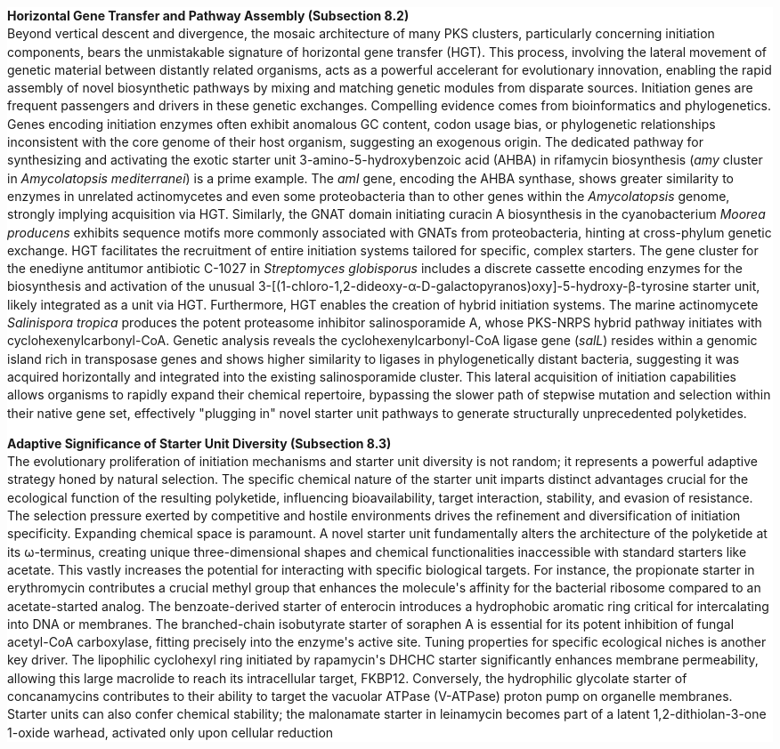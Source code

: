 **Horizontal Gene Transfer and Pathway Assembly (Subsection 8.2)**  
Beyond vertical descent and divergence, the mosaic architecture of many PKS clusters, particularly concerning initiation components, bears the unmistakable signature of horizontal gene transfer (HGT). This process, involving the lateral movement of genetic material between distantly related organisms, acts as a powerful accelerant for evolutionary innovation, enabling the rapid assembly of novel biosynthetic pathways by mixing and matching genetic modules from disparate sources. Initiation genes are frequent passengers and drivers in these genetic exchanges. Compelling evidence comes from bioinformatics and phylogenetics. Genes encoding initiation enzymes often exhibit anomalous GC content, codon usage bias, or phylogenetic relationships inconsistent with the core genome of their host organism, suggesting an exogenous origin. The dedicated pathway for synthesizing and activating the exotic starter unit 3-amino-5-hydroxybenzoic acid (AHBA) in rifamycin biosynthesis (*amy* cluster in *Amycolatopsis mediterranei*) is a prime example. The *amI* gene, encoding the AHBA synthase, shows greater similarity to enzymes in unrelated actinomycetes and even some proteobacteria than to other genes within the *Amycolatopsis* genome, strongly implying acquisition via HGT. Similarly, the GNAT domain initiating curacin A biosynthesis in the cyanobacterium *Moorea producens* exhibits sequence motifs more commonly associated with GNATs from proteobacteria, hinting at cross-phylum genetic exchange. HGT facilitates the recruitment of entire initiation systems tailored for specific, complex starters. The gene cluster for the enediyne antitumor antibiotic C-1027 in *Streptomyces globisporus* includes a discrete cassette encoding enzymes for the biosynthesis and activation of the unusual 3-[(1-chloro-1,2-dideoxy-α-D-galactopyranos)oxy]-5-hydroxy-β-tyrosine starter unit, likely integrated as a unit via HGT. Furthermore, HGT enables the creation of hybrid initiation systems. The marine actinomycete *Salinispora tropica* produces the potent proteasome inhibitor salinosporamide A, whose PKS-NRPS hybrid pathway initiates with cyclohexenylcarbonyl-CoA. Genetic analysis reveals the cyclohexenylcarbonyl-CoA ligase gene (*salL*) resides within a genomic island rich in transposase genes and shows higher similarity to ligases in phylogenetically distant bacteria, suggesting it was acquired horizontally and integrated into the existing salinosporamide cluster. This lateral acquisition of initiation capabilities allows organisms to rapidly expand their chemical repertoire, bypassing the slower path of stepwise mutation and selection within their native gene set, effectively "plugging in" novel starter unit pathways to generate structurally unprecedented polyketides.

**Adaptive Significance of Starter Unit Diversity (Subsection 8.3)**  
The evolutionary proliferation of initiation mechanisms and starter unit diversity is not random; it represents a powerful adaptive strategy honed by natural selection. The specific chemical nature of the starter unit imparts distinct advantages crucial for the ecological function of the resulting polyketide, influencing bioavailability, target interaction, stability, and evasion of resistance. The selection pressure exerted by competitive and hostile environments drives the refinement and diversification of initiation specificity. Expanding chemical space is paramount. A novel starter unit fundamentally alters the architecture of the polyketide at its ω-terminus, creating unique three-dimensional shapes and chemical functionalities inaccessible with standard starters like acetate. This vastly increases the potential for interacting with specific biological targets. For instance, the propionate starter in erythromycin contributes a crucial methyl group that enhances the molecule's affinity for the bacterial ribosome compared to an acetate-started analog. The benzoate-derived starter of enterocin introduces a hydrophobic aromatic ring critical for intercalating into DNA or membranes. The branched-chain isobutyrate starter of soraphen A is essential for its potent inhibition of fungal acetyl-CoA carboxylase, fitting precisely into the enzyme's active site. Tuning properties for specific ecological niches is another key driver. The lipophilic cyclohexyl ring initiated by rapamycin's DHCHC starter significantly enhances membrane permeability, allowing this large macrolide to reach its intracellular target, FKBP12. Conversely, the hydrophilic glycolate starter of concanamycins contributes to their ability to target the vacuolar ATPase (V-ATPase) proton pump on organelle membranes. Starter units can also confer chemical stability; the malonamate starter in leinamycin becomes part of a latent 1,2-dithiolan-3-one 1-oxide warhead, activated only upon cellular reduction
